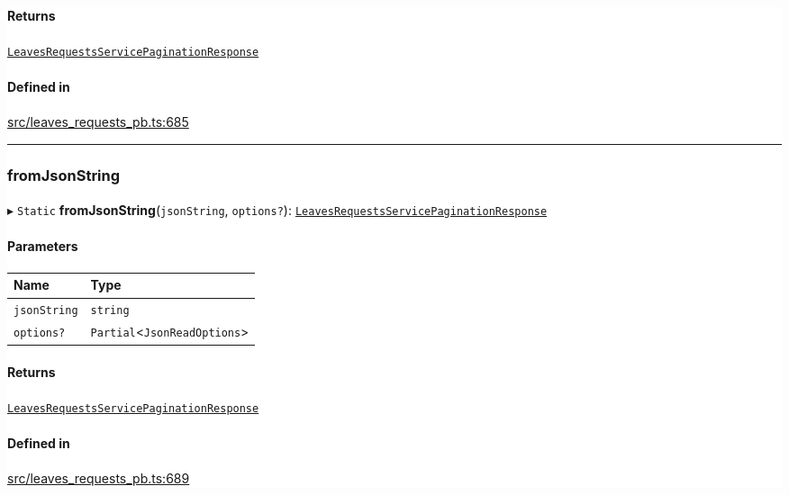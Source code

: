 #### Returns

[`LeavesRequestsServicePaginationResponse`](LeavesRequestsServicePaginationResponse.md)

#### Defined in

[src/leaves_requests_pb.ts:685](https://github.com/Unaxiom/genesis-ts-sdk/blob/a265138/src/leaves_requests_pb.ts#L685)

___

### fromJsonString

▸ `Static` **fromJsonString**(`jsonString`, `options?`): [`LeavesRequestsServicePaginationResponse`](LeavesRequestsServicePaginationResponse.md)

#### Parameters

| Name | Type |
| :------ | :------ |
| `jsonString` | `string` |
| `options?` | `Partial`<`JsonReadOptions`\> |

#### Returns

[`LeavesRequestsServicePaginationResponse`](LeavesRequestsServicePaginationResponse.md)

#### Defined in

[src/leaves_requests_pb.ts:689](https://github.com/Unaxiom/genesis-ts-sdk/blob/a265138/src/leaves_requests_pb.ts#L689)
